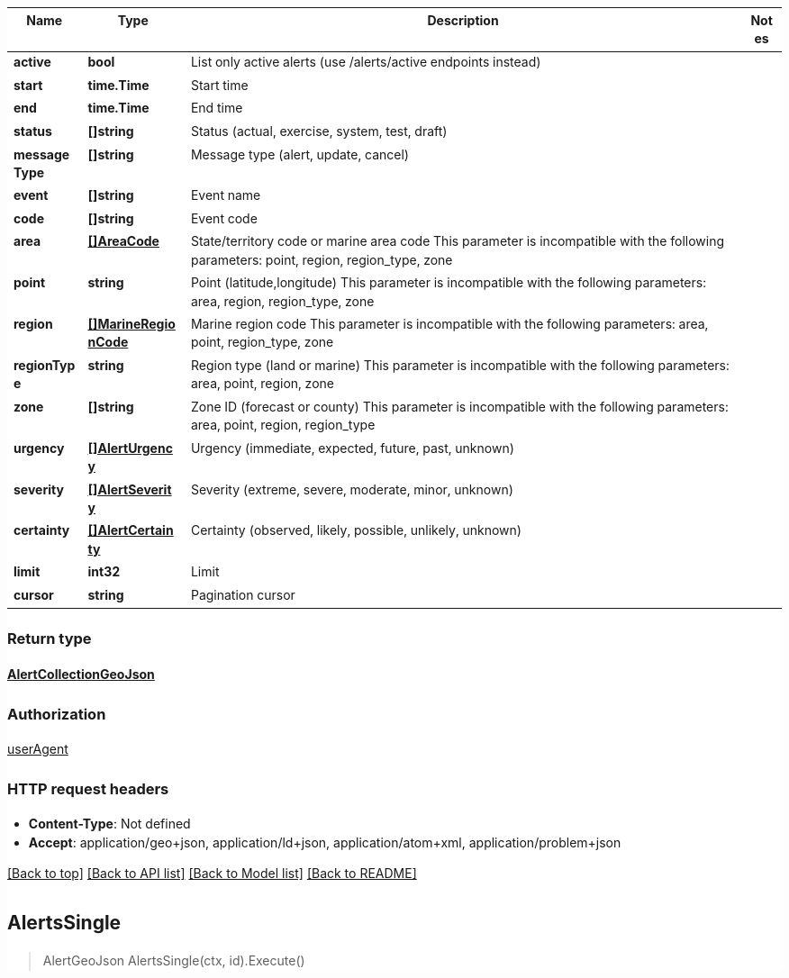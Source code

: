 
Name | Type | Description  | Notes
------------- | ------------- | ------------- | -------------
 **active** | **bool** | List only active alerts (use /alerts/active endpoints instead) | 
 **start** | **time.Time** | Start time | 
 **end** | **time.Time** | End time | 
 **status** | **[]string** | Status (actual, exercise, system, test, draft) | 
 **messageType** | **[]string** | Message type (alert, update, cancel) | 
 **event** | **[]string** | Event name | 
 **code** | **[]string** | Event code | 
 **area** | [**[]AreaCode**](AreaCode.md) | State/territory code or marine area code This parameter is incompatible with the following parameters: point, region, region_type, zone  | 
 **point** | **string** | Point (latitude,longitude) This parameter is incompatible with the following parameters: area, region, region_type, zone  | 
 **region** | [**[]MarineRegionCode**](MarineRegionCode.md) | Marine region code This parameter is incompatible with the following parameters: area, point, region_type, zone  | 
 **regionType** | **string** | Region type (land or marine) This parameter is incompatible with the following parameters: area, point, region, zone  | 
 **zone** | **[]string** | Zone ID (forecast or county) This parameter is incompatible with the following parameters: area, point, region, region_type  | 
 **urgency** | [**[]AlertUrgency**](AlertUrgency.md) | Urgency (immediate, expected, future, past, unknown) | 
 **severity** | [**[]AlertSeverity**](AlertSeverity.md) | Severity (extreme, severe, moderate, minor, unknown) | 
 **certainty** | [**[]AlertCertainty**](AlertCertainty.md) | Certainty (observed, likely, possible, unlikely, unknown) | 
 **limit** | **int32** | Limit | 
 **cursor** | **string** | Pagination cursor | 

### Return type

[**AlertCollectionGeoJson**](AlertCollectionGeoJson.md)

### Authorization

[userAgent](../README.md#userAgent)

### HTTP request headers

- **Content-Type**: Not defined
- **Accept**: application/geo+json, application/ld+json, application/atom+xml, application/problem+json

[[Back to top]](#) [[Back to API list]](../README.md#documentation-for-api-endpoints)
[[Back to Model list]](../README.md#documentation-for-models)
[[Back to README]](../README.md)


## AlertsSingle

> AlertGeoJson AlertsSingle(ctx, id).Execute()


